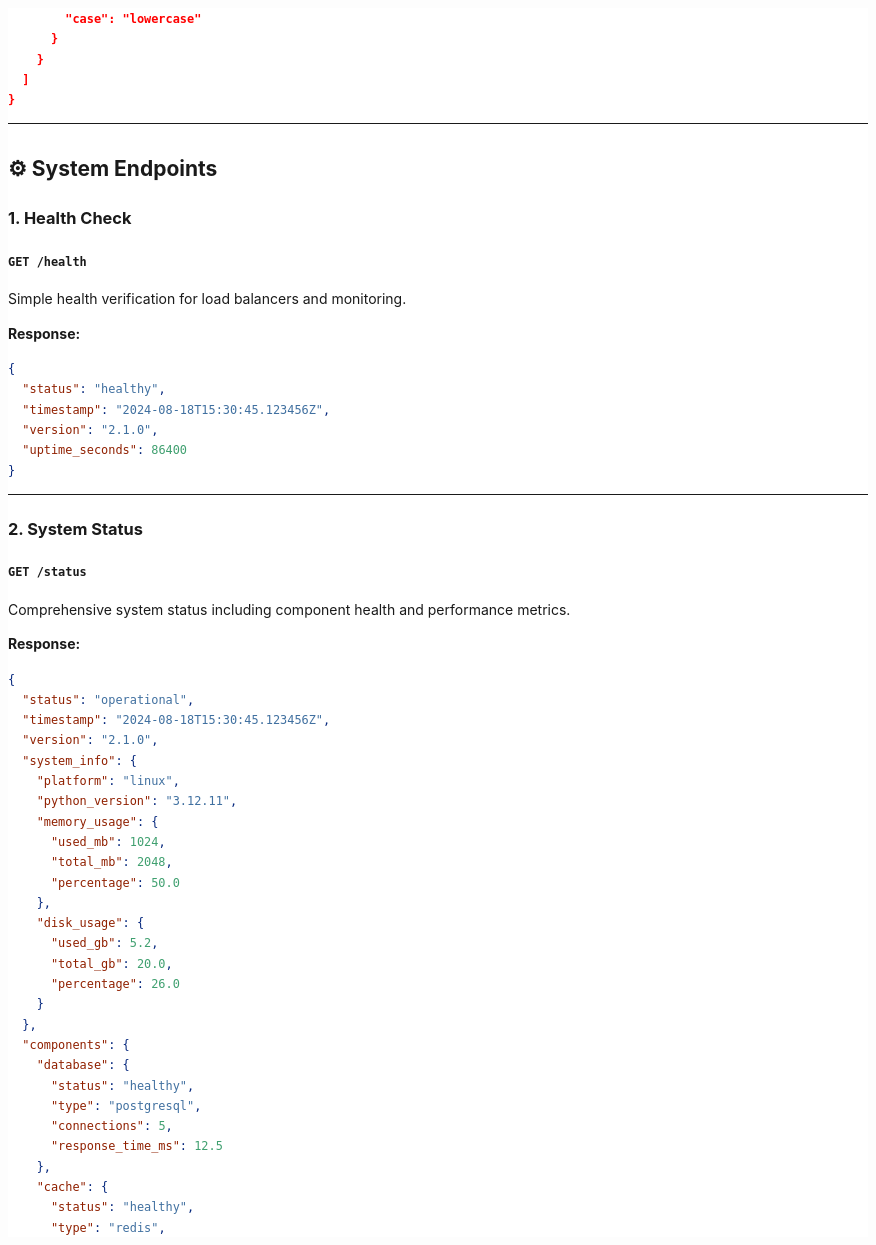 ```json
        "case": "lowercase"
      }
    }
  ]
}
```

---

## ⚙️ **System Endpoints**

### **1. Health Check**

#### `GET /health`

Simple health verification for load balancers and monitoring.

**Response:**
```json
{
  "status": "healthy",
  "timestamp": "2024-08-18T15:30:45.123456Z",
  "version": "2.1.0",
  "uptime_seconds": 86400
}
```

---

### **2. System Status**

#### `GET /status`

Comprehensive system status including component health and performance metrics.

**Response:**
```json
{
  "status": "operational",
  "timestamp": "2024-08-18T15:30:45.123456Z",
  "version": "2.1.0",
  "system_info": {
    "platform": "linux",
    "python_version": "3.12.11",
    "memory_usage": {
      "used_mb": 1024,
      "total_mb": 2048,
      "percentage": 50.0
    },
    "disk_usage": {
      "used_gb": 5.2,
      "total_gb": 20.0,
      "percentage": 26.0
    }
  },
  "components": {
    "database": {
      "status": "healthy",
      "type": "postgresql",
      "connections": 5,
      "response_time_ms": 12.5
    },
    "cache": {
      "status": "healthy",
      "type": "redis",
```